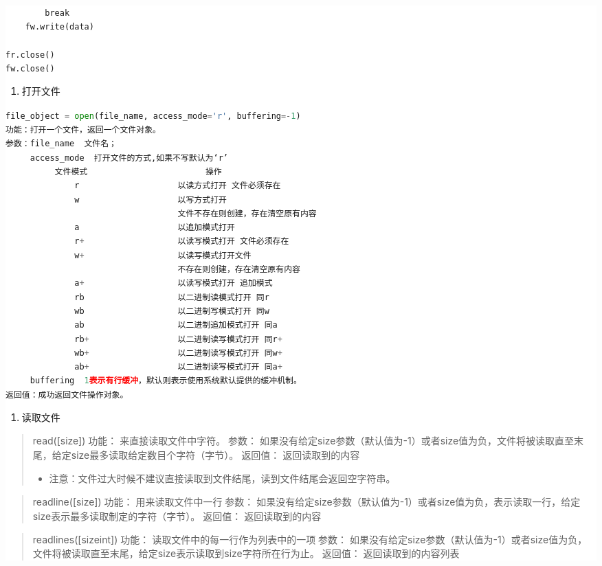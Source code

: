 ```
        break
    fw.write(data)

fr.close()
fw.close()
```



1. 打开文件

```python
file_object = open(file_name, access_mode='r', buffering=-1)
功能：打开一个文件，返回一个文件对象。
参数：file_name  文件名；
     access_mode  打开文件的方式,如果不写默认为‘r’ 
          文件模式                        操作
              r                    以读方式打开 文件必须存在
              w                    以写方式打开
                                   文件不存在则创建，存在清空原有内容 
              a                    以追加模式打开 
              r+                   以读写模式打开 文件必须存在
              w+                   以读写模式打开文件
                                   不存在则创建，存在清空原有内容
              a+                   以读写模式打开 追加模式
              rb                   以二进制读模式打开 同r
              wb                   以二进制写模式打开 同w
              ab                   以二进制追加模式打开 同a
              rb+                  以二进制读写模式打开 同r+
              wb+                  以二进制读写模式打开 同w+
              ab+                  以二进制读写模式打开 同a+
     buffering  1表示有行缓冲，默认则表示使用系统默认提供的缓冲机制。
返回值：成功返回文件操作对象。
```


1. 读取文件

>read([size])
>功能： 来直接读取文件中字符。
>参数： 如果没有给定size参数（默认值为-1）或者size值为负，文件将被读取直至末尾，给定size最多读取给定数目个字符（字节）。
>返回值： 返回读取到的内容
>
>* 注意：文件过大时候不建议直接读取到文件结尾，读到文件结尾会返回空字符串。

>readline([size])
>功能： 用来读取文件中一行
>参数： 如果没有给定size参数（默认值为-1）或者size值为负，表示读取一行，给定size表示最多读取制定的字符（字节）。
>返回值： 返回读取到的内容

>readlines([sizeint])
>功能： 读取文件中的每一行作为列表中的一项
>参数： 如果没有给定size参数（默认值为-1）或者size值为负，文件将被读取直至末尾，给定size表示读取到size字符所在行为止。
>返回值： 返回读取到的内容列表
